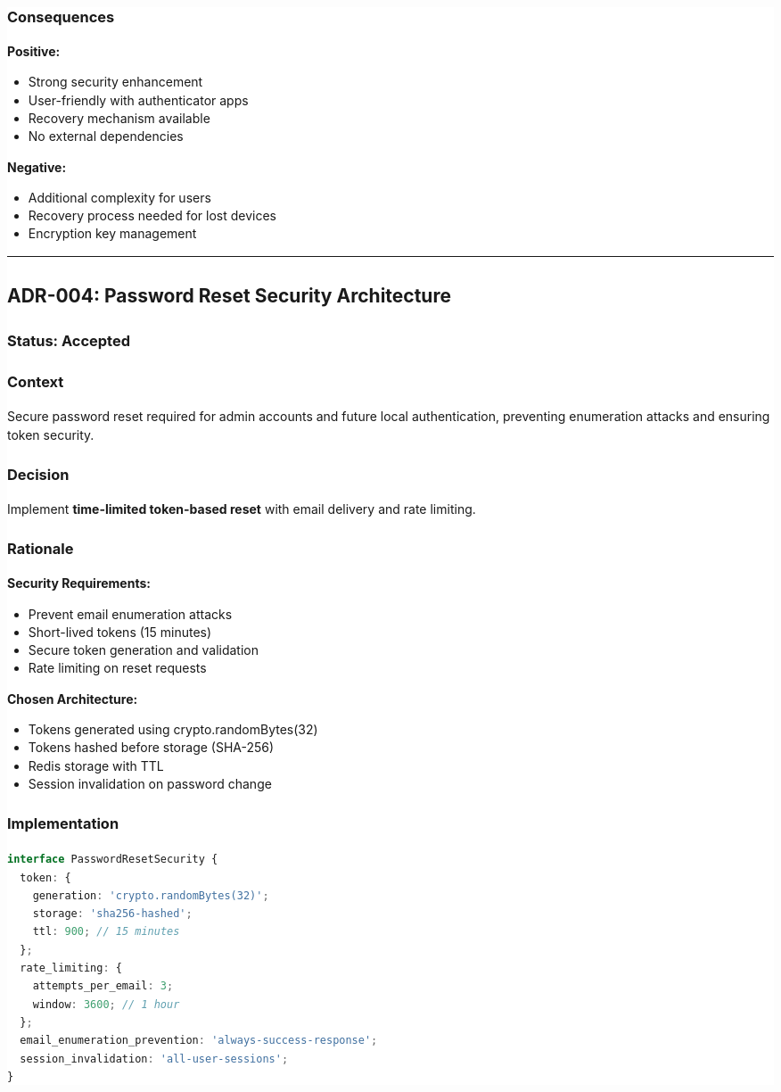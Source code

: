 ### Consequences

**Positive:**

- Strong security enhancement
- User-friendly with authenticator apps
- Recovery mechanism available
- No external dependencies

**Negative:**

- Additional complexity for users
- Recovery process needed for lost devices
- Encryption key management

---

## ADR-004: Password Reset Security Architecture

### Status: Accepted

### Context

Secure password reset required for admin accounts and future local authentication, preventing enumeration attacks and ensuring token security.

### Decision

Implement **time-limited token-based reset** with email delivery and rate limiting.

### Rationale

**Security Requirements:**

- Prevent email enumeration attacks
- Short-lived tokens (15 minutes)
- Secure token generation and validation
- Rate limiting on reset requests

**Chosen Architecture:**

- Tokens generated using crypto.randomBytes(32)
- Tokens hashed before storage (SHA-256)
- Redis storage with TTL
- Session invalidation on password change

### Implementation

```typescript
interface PasswordResetSecurity {
  token: {
    generation: 'crypto.randomBytes(32)';
    storage: 'sha256-hashed';
    ttl: 900; // 15 minutes
  };
  rate_limiting: {
    attempts_per_email: 3;
    window: 3600; // 1 hour
  };
  email_enumeration_prevention: 'always-success-response';
  session_invalidation: 'all-user-sessions';
}
```

